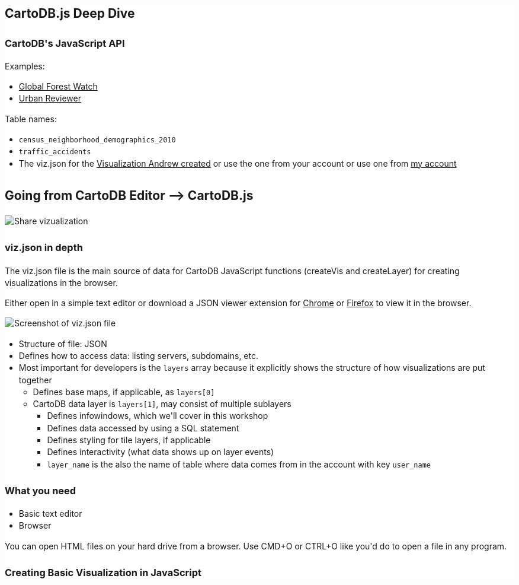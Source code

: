## CartoDB.js Deep Dive

### CartoDB's JavaScript API
Examples:
+ [Global Forest Watch](http://www.globalforestwatch.org/map/3/15.00/27.00/ALL/grayscale/loss,forestgain?begin=2001-01-01&end=2013-12-31&threshold=30)
+ [Urban Reviewer](http://www.urbanreviewer.org/#map=12/40.7400/-73.9998&sidebar=plans)

Table names:

+ `census_neighborhood_demographics_2010`
+ `traffic_accidents`
+ The viz.json for the [Visualization Andrew created](http://partners.cartodb.com/api/v2/viz/5060b5e6-8092-11e4-b44f-0e853d047bba/viz.json) or use the one from your account or use one from [my account](http://andye.cartodb.com/api/v2/viz/2b04388c-8131-11e4-9030-0e4fddd5de28/viz.json) 

## Going from CartoDB Editor --> CartoDB.js
![Share vizualization](http://i.imgur.com/gVxeNMg.png)

### **viz.json** in depth
The viz.json file is the main source of data for CartoDB JavaScript functions (createVis and createLayer) for creating visualizations in the browser.

Either open in a simple text editor or download a JSON viewer extension for [Chrome](https://chrome.google.com/webstore/detail/jsonview/chklaanhfefbnpoihckbnefhakgolnmc?hl=en) or [Firefox](https://addons.mozilla.org/en-us/firefox/addon/jsonview/) to view it in the browser.

![Screenshot of viz.json file](http://i.imgur.com/VyJXjcy.png)

* Structure of file: JSON
* Defines how to access data: listing servers, subdomains, etc.
* Most important for developers is the `layers` array because it explicitly shows the structure of how visualizations are put together
    * Defines base maps, if applicable, as `layers[0]`
    * CartoDB data layer is `layers[1]`, may consist of multiple sublayers
        * Defines infowindows, which we'll cover in this workshop
        * Defines data accessed by using a SQL statement
        * Defines styling for tile layers, if applicable
        * Defines interactivity (what data shows up on layer events)
        * `layer_name` is the also the name of table where data comes from in the account with key `user_name`

### What you need

+ Basic text editor
+ Browser

You can open HTML files on your hard drive from a browser. Use CMD+O or CTRL+O like you'd do to open a file in any program.

### Creating Basic Visualization in JavaScript
